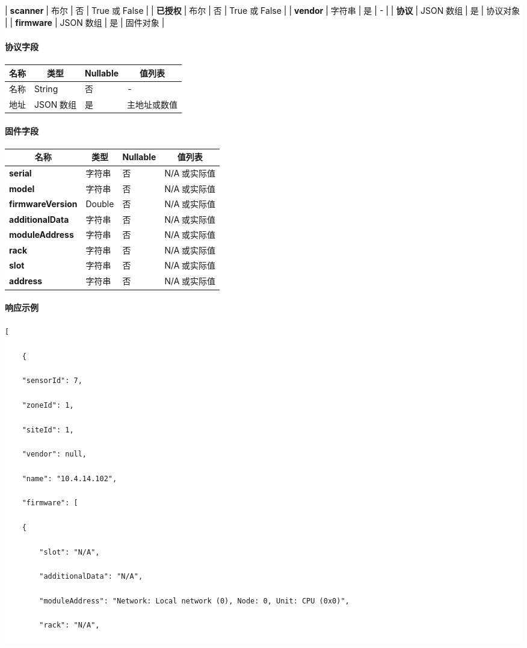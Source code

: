 | **scanner** | 布尔 | 否 | True 或 False |
| **已授权** | 布尔 | 否 | True 或 False |
| **vendor** | 字符串 | 是 | - |
| **协议** | JSON 数组 | 是 | 协议对象 |
| **firmware** | JSON 数组 | 是 | 固件对象 |

#### <a name="protocol-fields"></a>协议字段

| 名称 | 类型 | Nullable | 值列表 |
|--|--|--|--|
| 名称 | String | 否 | - |
| 地址 | JSON 数组 | 是 | 主地址或数值 |

#### <a name="firmware-fields"></a>固件字段

| 名称 | 类型 | Nullable | 值列表 |
|--|--|--|--|
| **serial** | 字符串 | 否 | N/A 或实际值 |
| **model** | 字符串 | 否 | N/A 或实际值 |
| **firmwareVersion** | Double | 否 | N/A 或实际值 |
| **additionalData** | 字符串 | 否 | N/A 或实际值 |
| **moduleAddress** | 字符串 | 否 | N/A 或实际值 |
| **rack** | 字符串 | 否 | N/A 或实际值 |
| **slot** | 字符串 | 否 | N/A 或实际值 |
| **address** | 字符串 | 否 | N/A 或实际值 |

#### <a name="response-example"></a>响应示例

```rest
[

    {
    
    "sensorId": 7,
    
    "zoneId": 1,
    
    "siteId": 1,
    
    "vendor": null,
    
    "name": "10.4.14.102",
    
    "firmware": [
    
    {
    
        "slot": "N/A",
        
        "additionalData": "N/A",
        
        "moduleAddress": "Network: Local network (0), Node: 0, Unit: CPU (0x0)",
        
        "rack": "N/A",
        
```